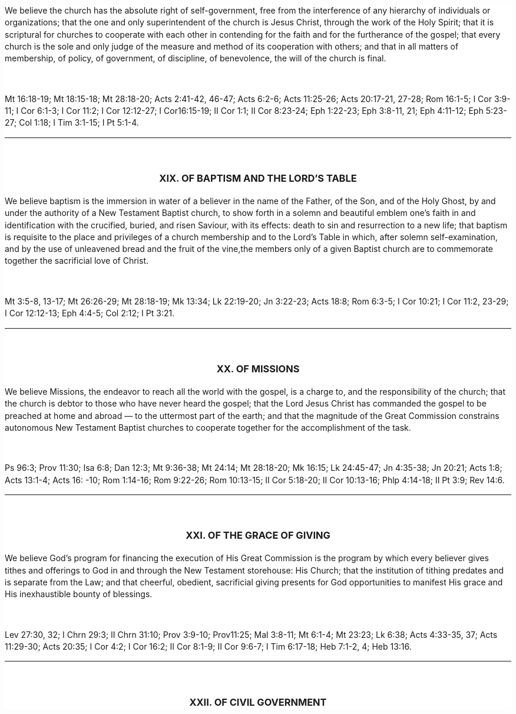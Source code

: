 <div align="left">We believe the church has the absolute right of self-government, free from the interference of any hierarchy of individuals or organizations; that the one and only superintendent of the church is Jesus Christ, through the work of the Holy Spirit; that it is scriptural for churches to cooperate with each other in contending for the faith and for the furtherance of the gospel; that every church is the sole and only judge of the measure and method of its cooperation with others; and that in all matters of membership, of policy, of government, of discipline, of benevolence, the will of the church is final.</div>
<p>&nbsp;</p>
<div align="left">Mt 16:18-19; Mt 18:15-18; Mt 28:18-20; Acts 2:41-42, 46-47; Acts 6:2-6; Acts 11:25-26; Acts 20:17-21, 27-28; Rom 16:1-5; I Cor 3:9-11; I Cor 6:1-3; I Cor 11:2; I Cor 12:12-27; I Cor16:15-19; II Cor 1:1; II Cor 8:23-24; Eph 1:22-23; Eph 3:8-11, 21; Eph 4:11-12; Eph 5:23-27; Col 1:18; I Tim 3:1-15; I Pt 5:1-4.</div>
<div align="left">
<hr />
<p>&nbsp;</p>
<h3 style="text-align: center;" align="left">XIX. OF BAPTISM AND THE LORD&#8217;S TABLE</h3>
<div align="left">We believe baptism is the immersion in water of a believer in the name of the Father, of the Son, and of the Holy Ghost, by and under the authority of a New Testament Baptist church, to show forth in a solemn and beautiful emblem one&#8217;s faith in and identification with the crucified, buried, and risen Saviour, with its effects: death to sin and resurrection to a new life; that baptism is requisite to the place and privileges of a church membership and to the Lord&#8217;s Table in which, after solemn self-examination, and by the use of unleavened bread and the fruit of the vine,the members only of a given Baptist church are to commemorate together the sacrificial love of Christ.</div>
<p>&nbsp;</p>
<div align="left">Mt 3:5-8, 13-17; Mt 26:26-29; Mt 28:18-19; Mk 13:34; Lk 22:19-20; Jn 3:22-23; Acts 18:8; Rom 6:3-5; I Cor 10:21; I Cor 11:2, 23-29; I Cor 12:12-13; Eph 4:4-5; Col 2:12; I Pt 3:21.</div>
<div align="left">
<hr />
<p>&nbsp;</p>
<h3 style="text-align: center;" align="left">XX. OF MISSIONS</h3>
<div align="left">We believe Missions, the endeavor to reach all the world with the gospel, is a charge to, and the responsibility of the church; that the church is debtor to those who have never heard the gospel; that the Lord Jesus Christ has commanded the gospel to be preached at home and abroad &#8212; to the uttermost part of the earth; and that the magnitude of the Great Commission constrains autonomous New Testament Baptist churches to cooperate together for the accomplishment of the task.</div>
<p>&nbsp;</p>
<div align="left">Ps 96:3; Prov 11:30; Isa 6:8; Dan 12:3; Mt 9:36-38; Mt 24:14; Mt 28:18-20; Mk 16:15; Lk 24:45-47; Jn 4:35-38; Jn 20:21; Acts 1:8; Acts 13:1-4; Acts 16: -10; Rom 1:14-16; Rom 9:22-26; Rom 10:13-15; II Cor 5:18-20; II Cor 10:13-16; Phlp 4:14-18; II Pt 3:9; Rev 14:6.</div>
<div align="left">
<hr />
<p>&nbsp;</p>
<h3 style="text-align: center;" align="left">XXI. OF THE GRACE OF GIVING</h3>
<div align="left">We believe God&#8217;s program for financing the execution of His Great Commission is the program by which every believer gives tithes and offerings to God in and through the New Testament storehouse: His Church; that the institution of tithing predates and is separate from the Law; and that cheerful, obedient, sacrificial giving presents for God opportunities to manifest His grace and His inexhaustible bounty of blessings.</div>
<p>&nbsp;</p>
<div align="left">Lev 27:30, 32; I Chrn 29:3; II Chrn 31:10; Prov 3:9-10; Prov11:25; Mal 3:8-11; Mt 6:1-4; Mt 23:23; Lk 6:38; Acts 4:33-35, 37; Acts 11:29-30; Acts 20:35; I Cor 4:2; I Cor 16:2; II Cor 8:1-9; II Cor 9:6-7; I Tim 6:17-18; Heb 7:1-2, 4; Heb 13:16.</div>
<div align="left">
<hr />
<p>&nbsp;</p>
<h3 style="text-align: center;" align="left">XXII. OF CIVIL GOVERNMENT</h3>